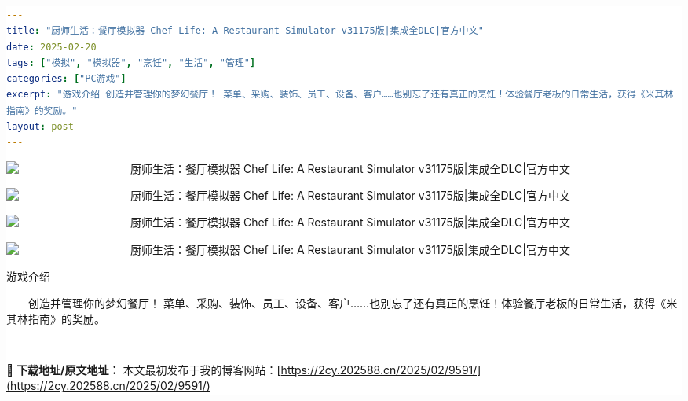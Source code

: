 ```yaml
---
title: "厨师生活：餐厅模拟器 Chef Life: A Restaurant Simulator v31175版|集成全DLC|官方中文"
date: 2025-02-20
tags: ["模拟", "模拟器", "烹饪", "生活", "管理"]
categories: ["PC游戏"]
excerpt: "游戏介绍 创造并管理你的梦幻餐厅！ 菜单、采购、装饰、员工、设备、客户……也别忘了还有真正的烹饪！体验餐厅老板的日常生活，获得《米其林指南》的奖励。"
layout: post
---
```


<div></div>
<div>
<p style="text-align: center;"><img style="display: block; margin-left: auto; margin-right: auto; width: 100%; height: auto;" src="https://2cy.202588.cn/wp-content/uploads/2025/02/20250220_67b6e0f4147e8.webp" alt="厨师生活：餐厅模拟器 Chef Life: A Restaurant Simulator v31175版|集成全DLC|官方中文" /></p>
<p style="text-align: center;"><img style="display: block; margin-left: auto; margin-right: auto; width: 100%; height: auto;" src="https://2cy.202588.cn/wp-content/uploads/2025/02/20250220_67b6e0f44fb04.webp" alt="厨师生活：餐厅模拟器 Chef Life: A Restaurant Simulator v31175版|集成全DLC|官方中文" /></p>
<p style="text-align: center;"><img style="display: block; margin-left: auto; margin-right: auto; width: 100%; height: auto;" src="https://2cy.202588.cn/wp-content/uploads/2025/02/20250220_67b6e0f4878e4.webp" alt="厨师生活：餐厅模拟器 Chef Life: A Restaurant Simulator v31175版|集成全DLC|官方中文" /></p>
<p style="text-align: center;"><img style="display: block; margin-left: auto; margin-right: auto; width: 100%; height: auto;" src="https://2cy.202588.cn/wp-content/uploads/2025/02/20250220_67b6e0f4b9eff.webp" alt="厨师生活：餐厅模拟器 Chef Life: A Restaurant Simulator v31175版|集成全DLC|官方中文" /></p>
游戏介绍
<p style="white-space: normal; text-indent: 2em; text-align: left;">创造并管理你的梦幻餐厅！ 菜单、采购、装饰、员工、设备、客户……也别忘了还有真正的烹饪！体验餐厅老板的日常生活，获得《米其林指南》的奖励。</p>

<h2 style="white-space: normal; text-indent: 2em; text-align: left;"></h2>
</div>

---
📖 **下载地址/原文地址：** 本文最初发布于我的博客网站：[https://2cy.202588.cn/2025/02/9591/](https://2cy.202588.cn/2025/02/9591/)
